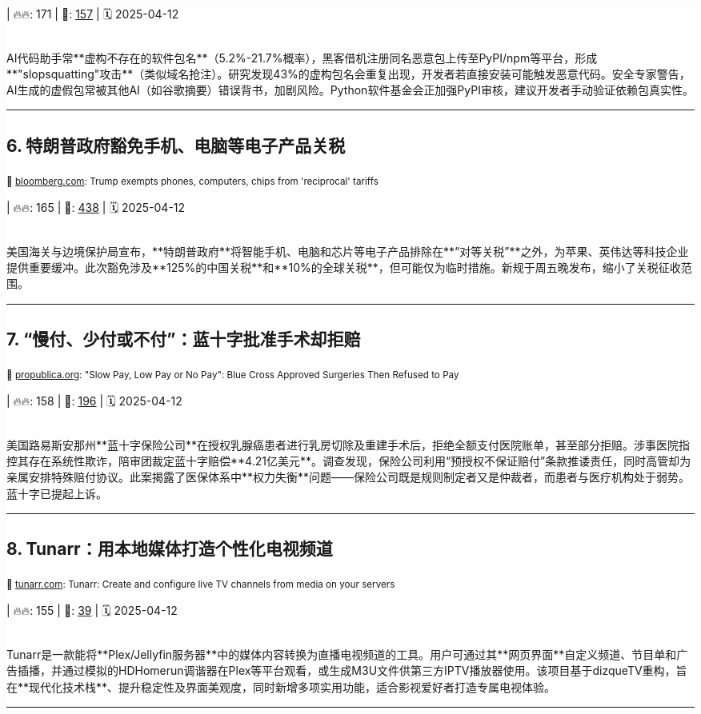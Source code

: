 
| 🔥🔥: 171 \| 💬: [157](https://news.ycombinator.com/item?id=43663777) \| 🗓️ 2025-04-12


<br />
AI代码助手常**虚构不存在的软件包名**（5.2%-21.7%概率），黑客借机注册同名恶意包上传至PyPI/npm等平台，形成**"slopsquatting"攻击**（类似域名抢注）。研究发现43%的虚构包名会重复出现，开发者若直接安装可能触发恶意代码。安全专家警告，AI生成的虚假包常被其他AI（如谷歌摘要）错误背书，加剧风险。Python软件基金会正加强PyPI审核，建议开发者手动验证依赖包真实性。

---

## <a name="6"></a>6. 特朗普政府豁免手机、电脑等电子产品关税 
<small>🔗 [bloomberg.com](https://www.bloomberg.com/news/articles/2025-04-12/trump-exempts-phones-computers-chips-from-reciprocal-tariffs): Trump exempts phones, computers, chips from 'reciprocal' tariffs</small>


| 🔥🔥: 165 \| 💬: [438](https://news.ycombinator.com/item?id=43664121) \| 🗓️ 2025-04-12


<br />
美国海关与边境保护局宣布，**特朗普政府**将智能手机、电脑和芯片等电子产品排除在**“对等关税”**之外，为苹果、英伟达等科技企业提供重要缓冲。此次豁免涉及**125%的中国关税**和**10%的全球关税**，但可能仅为临时措施。新规于周五晚发布，缩小了关税征收范围。

---

## <a name="7"></a>7. “慢付、少付或不付”：蓝十字批准手术却拒赔 
<small>🔗 [propublica.org](https://www.propublica.org/article/blue-cross-blue-shield-louisiana-insurance-lawsuit-breast-cancer-doctors): "Slow Pay, Low Pay or No Pay": Blue Cross Approved Surgeries Then Refused to Pay</small>


| 🔥🔥: 158 \| 💬: [196](https://news.ycombinator.com/item?id=43664660) \| 🗓️ 2025-04-12


<br />
美国路易斯安那州**蓝十字保险公司**在授权乳腺癌患者进行乳房切除及重建手术后，拒绝全额支付医院账单，甚至部分拒赔。涉事医院指控其存在系统性欺诈，陪审团裁定蓝十字赔偿**4.21亿美元**。调查发现，保险公司利用“预授权不保证赔付”条款推诿责任，同时高管却为亲属安排特殊赔付协议。此案揭露了医保体系中**权力失衡**问题——保险公司既是规则制定者又是仲裁者，而患者与医疗机构处于弱势。蓝十字已提起上诉。

---

## <a name="8"></a>8. Tunarr：用本地媒体打造个性化电视频道 
<small>🔗 [tunarr.com](https://tunarr.com/): Tunarr: Create and configure live TV channels from media on your servers</small>


| 🔥🔥: 155 \| 💬: [39](https://news.ycombinator.com/item?id=43665201) \| 🗓️ 2025-04-12


<br />
Tunarr是一款能将**Plex/Jellyfin服务器**中的媒体内容转换为直播电视频道的工具。用户可通过其**网页界面**自定义频道、节目单和广告插播，并通过模拟的HDHomerun调谐器在Plex等平台观看，或生成M3U文件供第三方IPTV播放器使用。该项目基于dizqueTV重构，旨在**现代化技术栈**、提升稳定性及界面美观度，同时新增多项实用功能，适合影视爱好者打造专属电视体验。

---